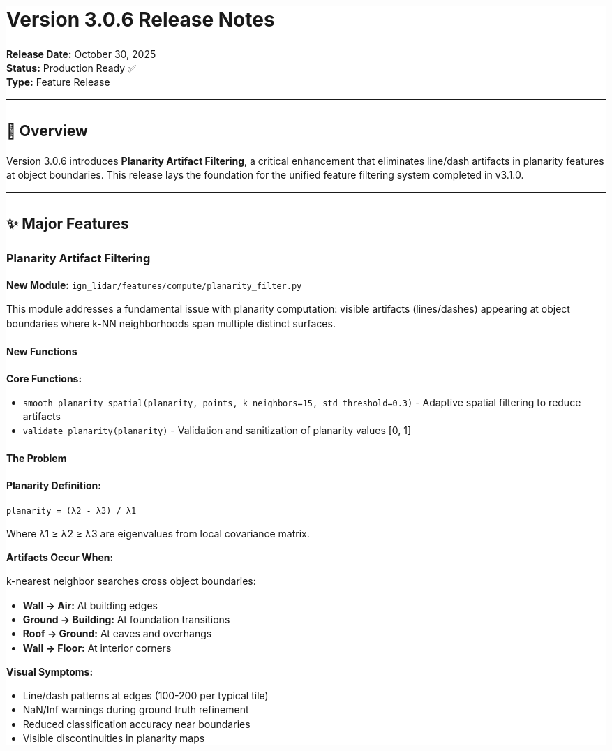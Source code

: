 # Version 3.0.6 Release Notes

**Release Date:** October 30, 2025  
**Status:** Production Ready ✅  
**Type:** Feature Release

---

## 🎯 Overview

Version 3.0.6 introduces **Planarity Artifact Filtering**, a critical enhancement that eliminates line/dash artifacts in planarity features at object boundaries. This release lays the foundation for the unified feature filtering system completed in v3.1.0.

---

## ✨ Major Features

### Planarity Artifact Filtering

**New Module:** `ign_lidar/features/compute/planarity_filter.py`

This module addresses a fundamental issue with planarity computation: visible artifacts (lines/dashes) appearing at object boundaries where k-NN neighborhoods span multiple distinct surfaces.

#### New Functions

**Core Functions:**

- `smooth_planarity_spatial(planarity, points, k_neighbors=15, std_threshold=0.3)` - Adaptive spatial filtering to reduce artifacts
- `validate_planarity(planarity)` - Validation and sanitization of planarity values [0, 1]

#### The Problem

**Planarity Definition:**

```
planarity = (λ2 - λ3) / λ1
```

Where λ1 ≥ λ2 ≥ λ3 are eigenvalues from local covariance matrix.

**Artifacts Occur When:**

k-nearest neighbor searches cross object boundaries:

- **Wall → Air:** At building edges
- **Ground → Building:** At foundation transitions
- **Roof → Ground:** At eaves and overhangs
- **Wall → Floor:** At interior corners

**Visual Symptoms:**

- Line/dash patterns at edges (100-200 per typical tile)
- NaN/Inf warnings during ground truth refinement
- Reduced classification accuracy near boundaries
- Visible discontinuities in planarity maps
